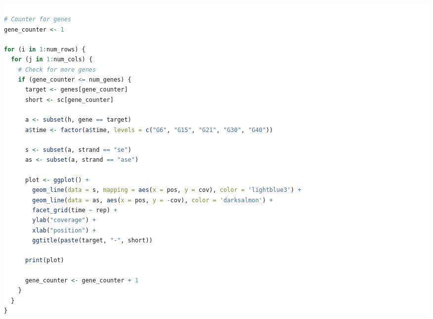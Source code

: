 ``` r

# Counter for genes
gene_counter <- 1

for (i in 1:num_rows) {
  for (j in 1:num_cols) {
    # Check for more genes
    if (gene_counter <= num_genes) {
      target <- genes[gene_counter]
      short <- sc[gene_counter]
      
      a <- subset(h, gene == target)
      a$time <- factor(a$time, levels = c("G6", "G15", "G21", "G30", "G40"))
      
      s <- subset(a, strand == "se")
      as <- subset(a, strand == "ase")

      plot <- ggplot() +
        geom_line(data = s, mapping = aes(x = pos, y = cov), color = 'lightblue3') +
        geom_line(data = as, aes(x = pos, y = -cov), color = 'darksalmon') +
        facet_grid(time ~ rep) +
        ylab("coverage") +
        xlab("position") +
        ggtitle(paste(target, "-", short))
      
      print(plot)
      
      gene_counter <- gene_counter + 1
    }
  }
}
```
